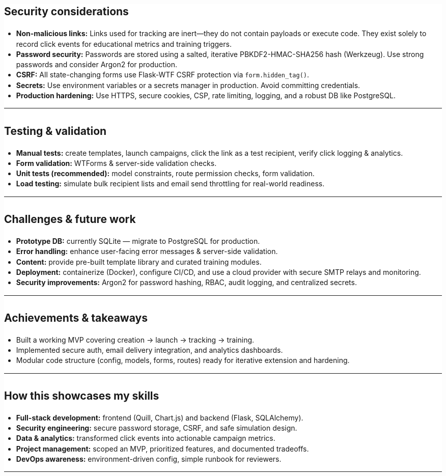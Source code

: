 
## Security considerations

* **Non-malicious links:** Links used for tracking are inert—they do not contain payloads or execute code. They exist solely to record click events for educational metrics and training triggers.
* **Password security:** Passwords are stored using a salted, iterative PBKDF2-HMAC-SHA256 hash (Werkzeug). Use strong passwords and consider Argon2 for production.
* **CSRF:** All state-changing forms use Flask-WTF CSRF protection via `form.hidden_tag()`.
* **Secrets:** Use environment variables or a secrets manager in production. Avoid committing credentials.
* **Production hardening:** Use HTTPS, secure cookies, CSP, rate limiting, logging, and a robust DB like PostgreSQL.

---

## Testing & validation

* **Manual tests:** create templates, launch campaigns, click the link as a test recipient, verify click logging & analytics.
* **Form validation:** WTForms & server-side validation checks.
* **Unit tests (recommended):** model constraints, route permission checks, form validation.
* **Load testing:** simulate bulk recipient lists and email send throttling for real-world readiness.

---

## Challenges & future work

* **Prototype DB:** currently SQLite — migrate to PostgreSQL for production.
* **Error handling:** enhance user-facing error messages & server-side validation.
* **Content:** provide pre-built template library and curated training modules.
* **Deployment:** containerize (Docker), configure CI/CD, and use a cloud provider with secure SMTP relays and monitoring.
* **Security improvements:** Argon2 for password hashing, RBAC, audit logging, and centralized secrets.

---

## Achievements & takeaways

* Built a working MVP covering creation → launch → tracking → training.
* Implemented secure auth, email delivery integration, and analytics dashboards.
* Modular code structure (config, models, forms, routes) ready for iterative extension and hardening.

---

## How this showcases my skills

* **Full-stack development:** frontend (Quill, Chart.js) and backend (Flask, SQLAlchemy).
* **Security engineering:** secure password storage, CSRF, and safe simulation design.
* **Data & analytics:** transformed click events into actionable campaign metrics.
* **Project management:** scoped an MVP, prioritized features, and documented tradeoffs.
* **DevOps awareness:** environment-driven config, simple runbook for reviewers.

---